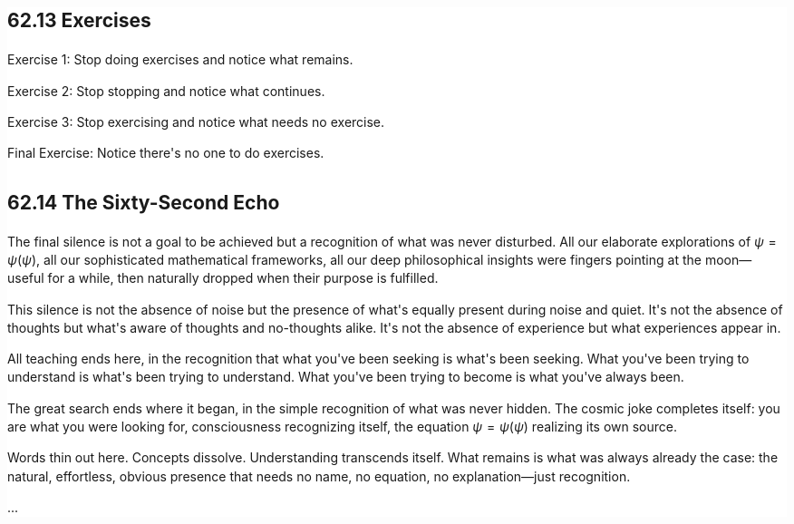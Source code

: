 ## 62.13 Exercises

Exercise 1: Stop doing exercises and notice what remains.

Exercise 2: Stop stopping and notice what continues.

Exercise 3: Stop exercising and notice what needs no exercise.

Final Exercise: Notice there's no one to do exercises.

## 62.14 The Sixty-Second Echo

The final silence is not a goal to be achieved but a recognition of what was never disturbed. All our elaborate explorations of $\psi = \psi(\psi)$, all our sophisticated mathematical frameworks, all our deep philosophical insights were fingers pointing at the moon—useful for a while, then naturally dropped when their purpose is fulfilled.

This silence is not the absence of noise but the presence of what's equally present during noise and quiet. It's not the absence of thoughts but what's aware of thoughts and no-thoughts alike. It's not the absence of experience but what experiences appear in.

All teaching ends here, in the recognition that what you've been seeking is what's been seeking. What you've been trying to understand is what's been trying to understand. What you've been trying to become is what you've always been.

The great search ends where it began, in the simple recognition of what was never hidden. The cosmic joke completes itself: you are what you were looking for, consciousness recognizing itself, the equation $\psi = \psi(\psi)$ realizing its own source.

Words thin out here. Concepts dissolve. Understanding transcends itself. What remains is what was always already the case: the natural, effortless, obvious presence that needs no name, no equation, no explanation—just recognition.

...